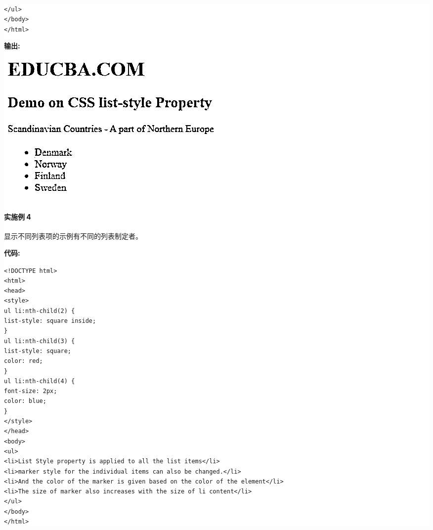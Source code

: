 ```
</ul>
</body>
</html>
```

**输出:**

![border, color](img/b17238c1af702f92473c40ce61e1ba52.png)



#### 实施例 4

显示不同列表项的示例有不同的列表制定者。

**代码:**

```
<!DOCTYPE html>
<html>
<head>
<style>
ul li:nth-child(2) {
list-style: square inside;
}
ul li:nth-child(3) {
list-style: square;
color: red;
}
ul li:nth-child(4) {
font-size: 2px;
color: blue;
}
</style>
</head>
<body>
<ul>
<li>List Style property is applied to all the list items</li>
<li>marker style for the individual items can also be changed.</li>
<li>And the color of the marker is given based on the color of the element</li>
<li>The size of marker also increases with the size of li content</li>
</ul>
</body>
</html>
```
